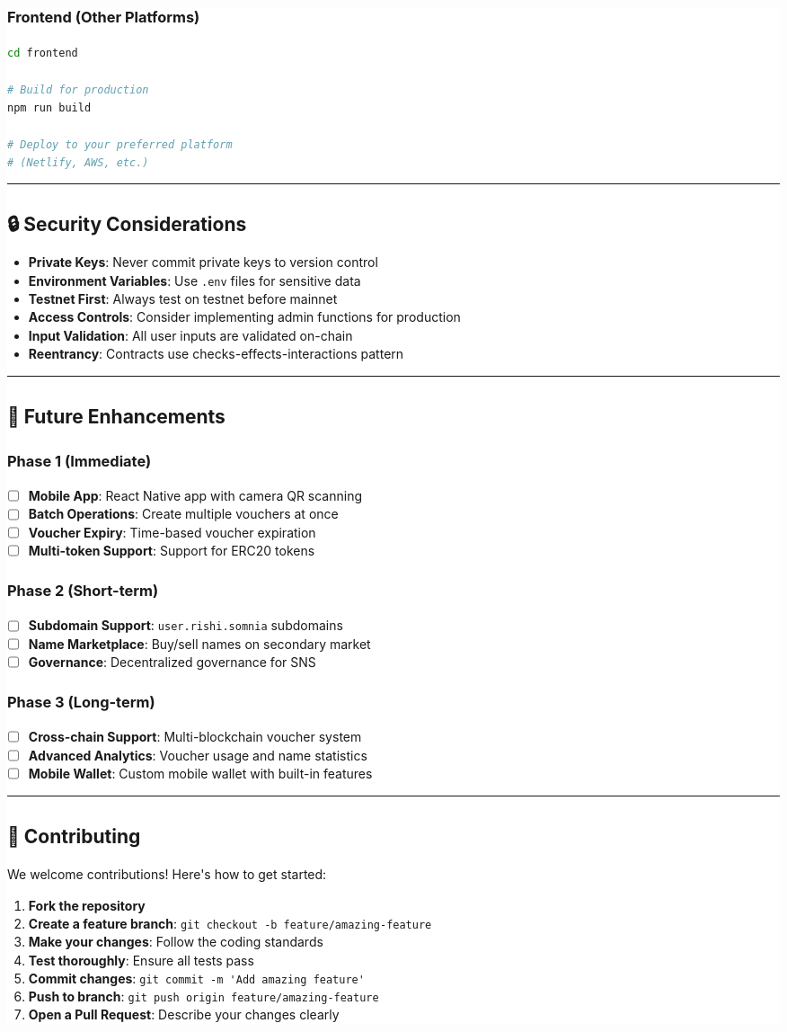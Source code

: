 ### Frontend (Other Platforms)
```bash
cd frontend

# Build for production
npm run build

# Deploy to your preferred platform
# (Netlify, AWS, etc.)
```

---

## 🔒 Security Considerations

- **Private Keys**: Never commit private keys to version control
- **Environment Variables**: Use `.env` files for sensitive data
- **Testnet First**: Always test on testnet before mainnet
- **Access Controls**: Consider implementing admin functions for production
- **Input Validation**: All user inputs are validated on-chain
- **Reentrancy**: Contracts use checks-effects-interactions pattern

---

## 🎯 Future Enhancements

### Phase 1 (Immediate)
- [ ] **Mobile App**: React Native app with camera QR scanning
- [ ] **Batch Operations**: Create multiple vouchers at once
- [ ] **Voucher Expiry**: Time-based voucher expiration
- [ ] **Multi-token Support**: Support for ERC20 tokens

### Phase 2 (Short-term)
- [ ] **Subdomain Support**: `user.rishi.somnia` subdomains
- [ ] **Name Marketplace**: Buy/sell names on secondary market
- [ ] **Governance**: Decentralized governance for SNS

### Phase 3 (Long-term)
- [ ] **Cross-chain Support**: Multi-blockchain voucher system
- [ ] **Advanced Analytics**: Voucher usage and name statistics
- [ ] **Mobile Wallet**: Custom mobile wallet with built-in features

---

## 🤝 Contributing

We welcome contributions! Here's how to get started:

1. **Fork the repository**
2. **Create a feature branch**: `git checkout -b feature/amazing-feature`
3. **Make your changes**: Follow the coding standards
4. **Test thoroughly**: Ensure all tests pass
5. **Commit changes**: `git commit -m 'Add amazing feature'`
6. **Push to branch**: `git push origin feature/amazing-feature`
7. **Open a Pull Request**: Describe your changes clearly
